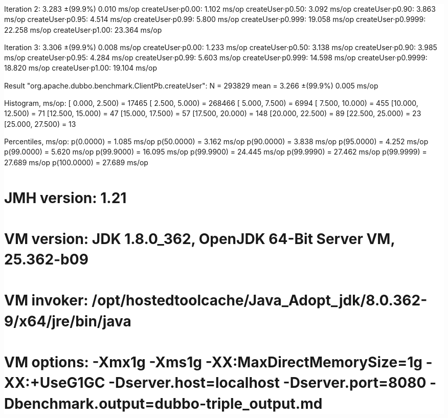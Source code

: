 Iteration   2: 3.283 ±(99.9%) 0.010 ms/op
                 createUser·p0.00:   1.102 ms/op
                 createUser·p0.50:   3.092 ms/op
                 createUser·p0.90:   3.863 ms/op
                 createUser·p0.95:   4.514 ms/op
                 createUser·p0.99:   5.800 ms/op
                 createUser·p0.999:  19.058 ms/op
                 createUser·p0.9999: 22.258 ms/op
                 createUser·p1.00:   23.364 ms/op

Iteration   3: 3.306 ±(99.9%) 0.008 ms/op
                 createUser·p0.00:   1.233 ms/op
                 createUser·p0.50:   3.138 ms/op
                 createUser·p0.90:   3.985 ms/op
                 createUser·p0.95:   4.284 ms/op
                 createUser·p0.99:   5.603 ms/op
                 createUser·p0.999:  14.598 ms/op
                 createUser·p0.9999: 18.820 ms/op
                 createUser·p1.00:   19.104 ms/op



Result "org.apache.dubbo.benchmark.ClientPb.createUser":
  N = 293829
  mean =      3.266 ±(99.9%) 0.005 ms/op

  Histogram, ms/op:
    [ 0.000,  2.500) = 17465 
    [ 2.500,  5.000) = 268466 
    [ 5.000,  7.500) = 6994 
    [ 7.500, 10.000) = 455 
    [10.000, 12.500) = 71 
    [12.500, 15.000) = 47 
    [15.000, 17.500) = 57 
    [17.500, 20.000) = 148 
    [20.000, 22.500) = 89 
    [22.500, 25.000) = 23 
    [25.000, 27.500) = 13 

  Percentiles, ms/op:
      p(0.0000) =      1.085 ms/op
     p(50.0000) =      3.162 ms/op
     p(90.0000) =      3.838 ms/op
     p(95.0000) =      4.252 ms/op
     p(99.0000) =      5.620 ms/op
     p(99.9000) =     16.095 ms/op
     p(99.9900) =     24.445 ms/op
     p(99.9990) =     27.462 ms/op
     p(99.9999) =     27.689 ms/op
    p(100.0000) =     27.689 ms/op


# JMH version: 1.21
# VM version: JDK 1.8.0_362, OpenJDK 64-Bit Server VM, 25.362-b09
# VM invoker: /opt/hostedtoolcache/Java_Adopt_jdk/8.0.362-9/x64/jre/bin/java
# VM options: -Xmx1g -Xms1g -XX:MaxDirectMemorySize=1g -XX:+UseG1GC -Dserver.host=localhost -Dserver.port=8080 -Dbenchmark.output=dubbo-triple_output.md